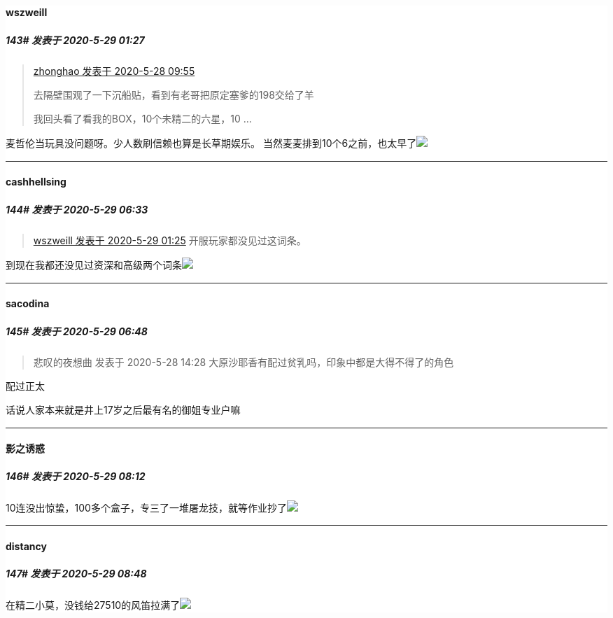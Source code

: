 ####  wszweill  
##### 143#       发表于 2020-5-29 01:27


<blockquote><a href="httphttps://bbs.saraba1st.com/2b/forum.php?mod=redirect&amp;goto=findpost&amp;pid=47594910&amp;ptid=1937785" target="_blank">zhonghao 发表于 2020-5-28 09:55</a>

去隔壁围观了一下沉船贴，看到有老哥把原定塞爹的198交给了羊


我回头看了看我的BOX，10个未精二的六星，10 ...</blockquote>
麦哲伦当玩具没问题呀。少人数刷信赖也算是长草期娱乐。 当然麦麦排到10个6之前，也太早了<img src="https://static.saraba1st.com/image/smiley/face2017/068.png" referrerpolicy="no-referrer">


*****

####  cashhellsing  
##### 144#       发表于 2020-5-29 06:33


<blockquote><a href="httphttps://bbs.saraba1st.com/2b/forum.php?mod=redirect&amp;goto=findpost&amp;pid=47596475&amp;ptid=1937785" target="_blank">wszweill 发表于 2020-5-29 01:25</a>
开服玩家都没见过这词条。</blockquote>
到现在我都还没见过资深和高级两个词条<img src="https://static.saraba1st.com/image/smiley/face2017/068.png" referrerpolicy="no-referrer">


*****

####  sacodina  
##### 145#       发表于 2020-5-29 06:48


<blockquote>悲叹的夜想曲 发表于 2020-5-28 14:28
大原沙耶香有配过贫乳吗，印象中都是大得不得了的角色</blockquote>
配过正太


话说人家本来就是井上17岁之后最有名的御姐专业户嘛


*****

####  影之诱惑  
##### 146#       发表于 2020-5-29 08:12


10连没出惊蛰，100多个盒子，专三了一堆屠龙技，就等作业抄了<img src="https://static.saraba1st.com/image/smiley/face2017/065.png" referrerpolicy="no-referrer">


*****

####  distancy  
##### 147#       发表于 2020-5-29 08:48


在精二小莫，没钱给27510的风笛拉满了<img src="https://static.saraba1st.com/image/smiley/face2017/068.png" referrerpolicy="no-referrer">
